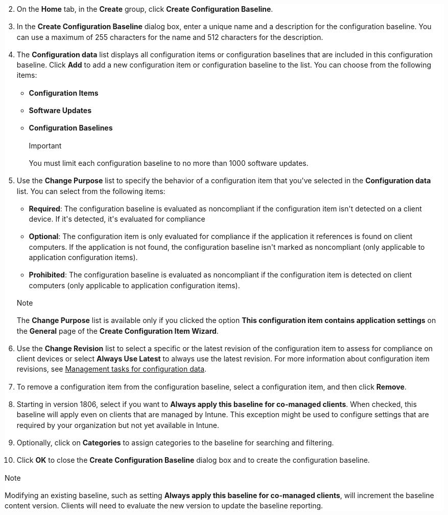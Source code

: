2. On the **Home** tab, in the **Create** group, click **Create Configuration Baseline**.  

3. In the **Create Configuration Baseline** dialog box, enter a unique name and a description for the configuration baseline. You can use a maximum of 255 characters for the name and 512 characters for the description.  

4. The **Configuration data** list displays all configuration items or configuration baselines that are included in this configuration baseline. Click **Add** to add a new configuration item or configuration baseline to the list. You can choose from the following items:  

   - **Configuration Items**  

   - **Software Updates**  

   - **Configuration Baselines**  
     > [!IMPORTANT]
     > You must limit each configuration baseline to no more than 1000 software updates.
5. Use the **Change Purpose** list to specify the behavior of a configuration item that you've selected in the **Configuration data** list. You can select from the following items:  

   -   **Required**: The configuration baseline is evaluated as noncompliant if the configuration item isn't detected on a client device. If it's detected, it's evaluated for compliance  

   -   **Optional**: The configuration item is only evaluated for compliance if the application it references is found on client computers. If the application is not found, the configuration baseline isn't marked as noncompliant (only applicable to application configuration items).  

   -   **Prohibited**: The configuration baseline is evaluated as noncompliant if the configuration item is detected on client computers (only applicable to application configuration items).  

   > [!NOTE]
   >  The **Change Purpose** list is available only if you clicked the option **This configuration item contains application settings** on the **General** page of the **Create Configuration Item Wizard**.  

6. Use the **Change Revision** list to select a specific or the latest revision of the configuration item to assess for compliance on client devices or select **Always Use Latest** to always use the latest revision. For more information about configuration item revisions, see [Management tasks for configuration data](../../compliance/deploy-use/management-tasks-for-configuration-data.md).  

7. To remove a configuration item from the configuration baseline, select a configuration item, and then click **Remove**.  

8. Starting in version 1806, select if you want to **Always apply this baseline for co-managed clients**. When checked, this baseline will apply even on clients that are managed by Intune.  This exception might be used to configure settings that are required by your organization but not yet available in Intune.

9. Optionally, click on **Categories** to assign categories to the baseline for searching and filtering. 

10. Click **OK** to close the **Create Configuration Baseline** dialog box and to create the configuration baseline.  

>[!NOTE]
> Modifying an existing baseline, such as setting **Always apply this baseline for co-managed clients**, will increment the baseline content version. Clients will need to evaluate the new version to update the baseline reporting.
